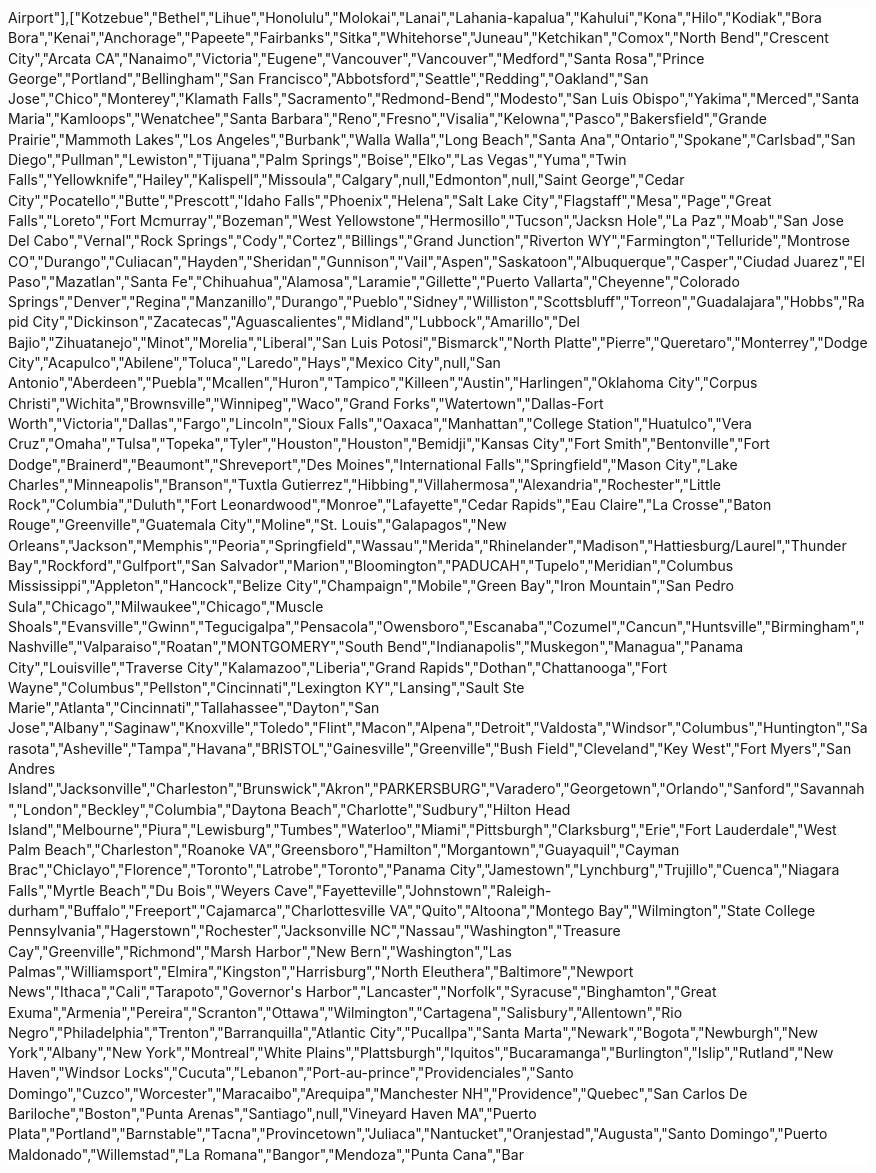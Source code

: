 Airport"],["Kotzebue","Bethel","Lihue","Honolulu","Molokai","Lanai","Lahania-kapalua","Kahului","Kona","Hilo","Kodiak","Bora Bora","Kenai","Anchorage","Papeete","Fairbanks","Sitka","Whitehorse","Juneau","Ketchikan","Comox","North Bend","Crescent City","Arcata CA","Nanaimo","Victoria","Eugene","Vancouver","Vancouver","Medford","Santa Rosa","Prince George","Portland","Bellingham","San Francisco","Abbotsford","Seattle","Redding","Oakland","San Jose","Chico","Monterey","Klamath Falls","Sacramento","Redmond-Bend","Modesto","San Luis Obispo","Yakima","Merced","Santa Maria","Kamloops","Wenatchee","Santa Barbara","Reno","Fresno","Visalia","Kelowna","Pasco","Bakersfield","Grande Prairie","Mammoth Lakes","Los Angeles","Burbank","Walla Walla","Long Beach","Santa Ana","Ontario","Spokane","Carlsbad","San Diego","Pullman","Lewiston","Tijuana","Palm Springs","Boise","Elko","Las Vegas","Yuma","Twin Falls","Yellowknife","Hailey","Kalispell","Missoula","Calgary",null,"Edmonton",null,"Saint George","Cedar City","Pocatello","Butte","Prescott","Idaho Falls","Phoenix","Helena","Salt Lake City","Flagstaff","Mesa","Page","Great Falls","Loreto","Fort Mcmurray","Bozeman","West Yellowstone","Hermosillo","Tucson","Jacksn Hole","La Paz","Moab","San Jose Del Cabo","Vernal","Rock Springs","Cody","Cortez","Billings","Grand Junction","Riverton WY","Farmington","Telluride","Montrose CO","Durango","Culiacan","Hayden","Sheridan","Gunnison","Vail","Aspen","Saskatoon","Albuquerque","Casper","Ciudad Juarez","El Paso","Mazatlan","Santa Fe","Chihuahua","Alamosa","Laramie","Gillette","Puerto Vallarta","Cheyenne","Colorado Springs","Denver","Regina","Manzanillo","Durango","Pueblo","Sidney","Williston","Scottsbluff","Torreon","Guadalajara","Hobbs","Rapid City","Dickinson","Zacatecas","Aguascalientes","Midland","Lubbock","Amarillo","Del Bajio","Zihuatanejo","Minot","Morelia","Liberal","San Luis Potosi","Bismarck","North Platte","Pierre","Queretaro","Monterrey","Dodge City","Acapulco","Abilene","Toluca","Laredo","Hays","Mexico City",null,"San Antonio","Aberdeen","Puebla","Mcallen","Huron","Tampico","Killeen","Austin","Harlingen","Oklahoma City","Corpus Christi","Wichita","Brownsville","Winnipeg","Waco","Grand Forks","Watertown","Dallas-Fort Worth","Victoria","Dallas","Fargo","Lincoln","Sioux Falls","Oaxaca","Manhattan","College Station","Huatulco","Vera Cruz","Omaha","Tulsa","Topeka","Tyler","Houston","Houston","Bemidji","Kansas City","Fort Smith","Bentonville","Fort Dodge","Brainerd","Beaumont","Shreveport","Des Moines","International Falls","Springfield","Mason City","Lake Charles","Minneapolis","Branson","Tuxtla Gutierrez","Hibbing","Villahermosa","Alexandria","Rochester","Little Rock","Columbia","Duluth","Fort Leonardwood","Monroe","Lafayette","Cedar Rapids","Eau Claire","La Crosse","Baton Rouge","Greenville","Guatemala City","Moline","St. Louis","Galapagos","New Orleans","Jackson","Memphis","Peoria","Springfield","Wassau","Merida","Rhinelander","Madison","Hattiesburg/Laurel","Thunder Bay","Rockford","Gulfport","San Salvador","Marion","Bloomington","PADUCAH","Tupelo","Meridian","Columbus Mississippi","Appleton","Hancock","Belize City","Champaign","Mobile","Green Bay","Iron Mountain","San Pedro Sula","Chicago","Milwaukee","Chicago","Muscle Shoals","Evansville","Gwinn","Tegucigalpa","Pensacola","Owensboro","Escanaba","Cozumel","Cancun","Huntsville","Birmingham","Nashville","Valparaiso","Roatan","MONTGOMERY","South Bend","Indianapolis","Muskegon","Managua","Panama City","Louisville","Traverse City","Kalamazoo","Liberia","Grand Rapids","Dothan","Chattanooga","Fort Wayne","Columbus","Pellston","Cincinnati","Lexington KY","Lansing","Sault Ste Marie","Atlanta","Cincinnati","Tallahassee","Dayton","San Jose","Albany","Saginaw","Knoxville","Toledo","Flint","Macon","Alpena","Detroit","Valdosta","Windsor","Columbus","Huntington","Sarasota","Asheville","Tampa","Havana","BRISTOL","Gainesville","Greenville","Bush Field","Cleveland","Key West","Fort Myers","San Andres Island","Jacksonville","Charleston","Brunswick","Akron","PARKERSBURG","Varadero","Georgetown","Orlando","Sanford","Savannah","London","Beckley","Columbia","Daytona Beach","Charlotte","Sudbury","Hilton Head Island","Melbourne","Piura","Lewisburg","Tumbes","Waterloo","Miami","Pittsburgh","Clarksburg","Erie","Fort Lauderdale","West Palm Beach","Charleston","Roanoke VA","Greensboro","Hamilton","Morgantown","Guayaquil","Cayman Brac","Chiclayo","Florence","Toronto","Latrobe","Toronto","Panama City","Jamestown","Lynchburg","Trujillo","Cuenca","Niagara Falls","Myrtle Beach","Du Bois","Weyers Cave","Fayetteville","Johnstown","Raleigh-durham","Buffalo","Freeport","Cajamarca","Charlottesville VA","Quito","Altoona","Montego Bay","Wilmington","State College Pennsylvania","Hagerstown","Rochester","Jacksonville NC","Nassau","Washington","Treasure Cay","Greenville","Richmond","Marsh Harbor","New Bern","Washington","Las Palmas","Williamsport","Elmira","Kingston","Harrisburg","North Eleuthera","Baltimore","Newport News","Ithaca","Cali","Tarapoto","Governor's Harbor","Lancaster","Norfolk","Syracuse","Binghamton","Great Exuma","Armenia","Pereira","Scranton","Ottawa","Wilmington","Cartagena","Salisbury","Allentown","Rio Negro","Philadelphia","Trenton","Barranquilla","Atlantic City","Pucallpa","Santa Marta","Newark","Bogota","Newburgh","New York","Albany","New York","Montreal","White Plains","Plattsburgh","Iquitos","Bucaramanga","Burlington","Islip","Rutland","New Haven","Windsor Locks","Cucuta","Lebanon","Port-au-prince","Providenciales","Santo Domingo","Cuzco","Worcester","Maracaibo","Arequipa","Manchester NH","Providence","Quebec","San Carlos De Bariloche","Boston","Punta Arenas","Santiago",null,"Vineyard Haven MA","Puerto Plata","Portland","Barnstable","Tacna","Provincetown","Juliaca","Nantucket","Oranjestad","Augusta","Santo Domingo","Puerto Maldonado","Willemstad","La Romana","Bangor","Mendoza","Punta Cana","Bar